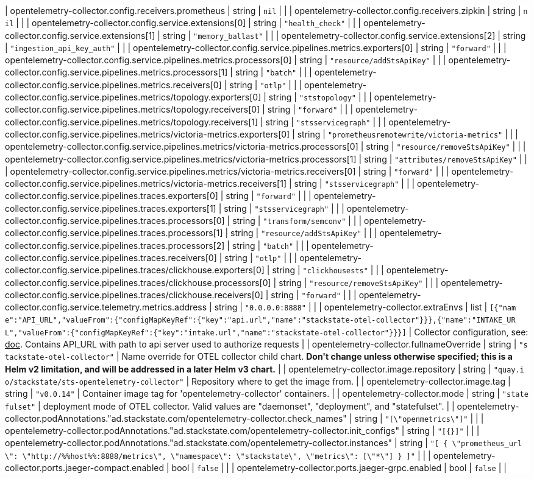 | opentelemetry-collector.config.receivers.prometheus | string | `nil` |  |
| opentelemetry-collector.config.receivers.zipkin | string | `nil` |  |
| opentelemetry-collector.config.service.extensions[0] | string | `"health_check"` |  |
| opentelemetry-collector.config.service.extensions[1] | string | `"memory_ballast"` |  |
| opentelemetry-collector.config.service.extensions[2] | string | `"ingestion_api_key_auth"` |  |
| opentelemetry-collector.config.service.pipelines.metrics.exporters[0] | string | `"forward"` |  |
| opentelemetry-collector.config.service.pipelines.metrics.processors[0] | string | `"resource/addStsApiKey"` |  |
| opentelemetry-collector.config.service.pipelines.metrics.processors[1] | string | `"batch"` |  |
| opentelemetry-collector.config.service.pipelines.metrics.receivers[0] | string | `"otlp"` |  |
| opentelemetry-collector.config.service.pipelines.metrics/topology.exporters[0] | string | `"ststopology"` |  |
| opentelemetry-collector.config.service.pipelines.metrics/topology.receivers[0] | string | `"forward"` |  |
| opentelemetry-collector.config.service.pipelines.metrics/topology.receivers[1] | string | `"stsservicegraph"` |  |
| opentelemetry-collector.config.service.pipelines.metrics/victoria-metrics.exporters[0] | string | `"prometheusremotewrite/victoria-metrics"` |  |
| opentelemetry-collector.config.service.pipelines.metrics/victoria-metrics.processors[0] | string | `"resource/removeStsApiKey"` |  |
| opentelemetry-collector.config.service.pipelines.metrics/victoria-metrics.processors[1] | string | `"attributes/removeStsApiKey"` |  |
| opentelemetry-collector.config.service.pipelines.metrics/victoria-metrics.receivers[0] | string | `"forward"` |  |
| opentelemetry-collector.config.service.pipelines.metrics/victoria-metrics.receivers[1] | string | `"stsservicegraph"` |  |
| opentelemetry-collector.config.service.pipelines.traces.exporters[0] | string | `"forward"` |  |
| opentelemetry-collector.config.service.pipelines.traces.exporters[1] | string | `"stsservicegraph"` |  |
| opentelemetry-collector.config.service.pipelines.traces.processors[0] | string | `"transform/semconv"` |  |
| opentelemetry-collector.config.service.pipelines.traces.processors[1] | string | `"resource/addStsApiKey"` |  |
| opentelemetry-collector.config.service.pipelines.traces.processors[2] | string | `"batch"` |  |
| opentelemetry-collector.config.service.pipelines.traces.receivers[0] | string | `"otlp"` |  |
| opentelemetry-collector.config.service.pipelines.traces/clickhouse.exporters[0] | string | `"clickhousests"` |  |
| opentelemetry-collector.config.service.pipelines.traces/clickhouse.processors[0] | string | `"resource/removeStsApiKey"` |  |
| opentelemetry-collector.config.service.pipelines.traces/clickhouse.receivers[0] | string | `"forward"` |  |
| opentelemetry-collector.config.service.telemetry.metrics.address | string | `"0.0.0.0:8888"` |  |
| opentelemetry-collector.extraEnvs | list | `[{"name":"API_URL","valueFrom":{"configMapKeyRef":{"key":"api.url","name":"stackstate-otel-collector"}}},{"name":"INTAKE_URL","valueFrom":{"configMapKeyRef":{"key":"intake.url","name":"stackstate-otel-collector"}}}]` | Collector configuration, see: [doc](https://opentelemetry.io/docs/collector/configuration/). Contains API_URL with path to api server used to authorize requests |
| opentelemetry-collector.fullnameOverride | string | `"stackstate-otel-collector"` | Name override for OTEL collector child chart. **Don't change unless otherwise specified; this is a Helm v2 limitation, and will be addressed in a later Helm v3 chart.** |
| opentelemetry-collector.image.repository | string | `"quay.io/stackstate/sts-opentelemetry-collector"` | Repository where to get the image from. |
| opentelemetry-collector.image.tag | string | `"v0.0.14"` | Container image tag for 'opentelemetry-collector' containers. |
| opentelemetry-collector.mode | string | `"statefulset"` | deployment mode of OTEL collector. Valid values are "daemonset", "deployment", and "statefulset". |
| opentelemetry-collector.podAnnotations."ad.stackstate.com/opentelemetry-collector.check_names" | string | `"[\"openmetrics\"]"` |  |
| opentelemetry-collector.podAnnotations."ad.stackstate.com/opentelemetry-collector.init_configs" | string | `"[{}]"` |  |
| opentelemetry-collector.podAnnotations."ad.stackstate.com/opentelemetry-collector.instances" | string | `"[ { \"prometheus_url\": \"http://%%host%%:8888/metrics\", \"namespace\": \"stackstate\", \"metrics\": [\"*\"] } ]"` |  |
| opentelemetry-collector.ports.jaeger-compact.enabled | bool | `false` |  |
| opentelemetry-collector.ports.jaeger-grpc.enabled | bool | `false` |  |